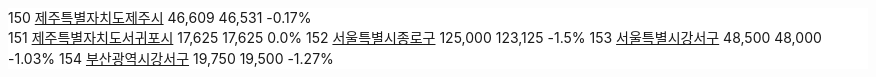   <tr class="item">
    <td>150</td>
    <td><a href="/apt/제주특별자치도제주시">제주특별자치도제주시</a></td>
    <td>46,609</td>
    <td>46,531</td>
    <td>-0.17%</td>
  </tr>

  <tr>
    <td colspan="5">
      <script async src="https://pagead2.googlesyndication.com/pagead/js/adsbygoogle.js?client=ca-pub-3485438051770037"
          crossorigin="anonymous"></script>
      <ins class="adsbygoogle"
          style="display:block; text-align:center;"
          data-ad-layout="in-article"
          data-ad-format="fluid"
          data-ad-client="ca-pub-3485438051770037"
          data-ad-slot="2046582130"></ins>
      <script>
          (adsbygoogle = window.adsbygoogle || []).push({});
      </script>
    </td>
  </tr>            
            
  <tr class="item">
    <td>151</td>
    <td><a href="/apt/제주특별자치도서귀포시">제주특별자치도서귀포시</a></td>
    <td>17,625</td>
    <td>17,625</td>
    <td>0.0%</td>
  </tr>

  <tr class="item">
    <td>152</td>
    <td><a href="/apt/서울특별시종로구">서울특별시종로구</a></td>
    <td>125,000</td>
    <td>123,125</td>
    <td>-1.5%</td>
  </tr>

  <tr class="item">
    <td>153</td>
    <td><a href="/apt/서울특별시강서구">서울특별시강서구</a></td>
    <td>48,500</td>
    <td>48,000</td>
    <td>-1.03%</td>
  </tr>

  <tr class="item">
    <td>154</td>
    <td><a href="/apt/부산광역시강서구">부산광역시강서구</a></td>
    <td>19,750</td>
    <td>19,500</td>
    <td>-1.27%</td>
  </tr>
